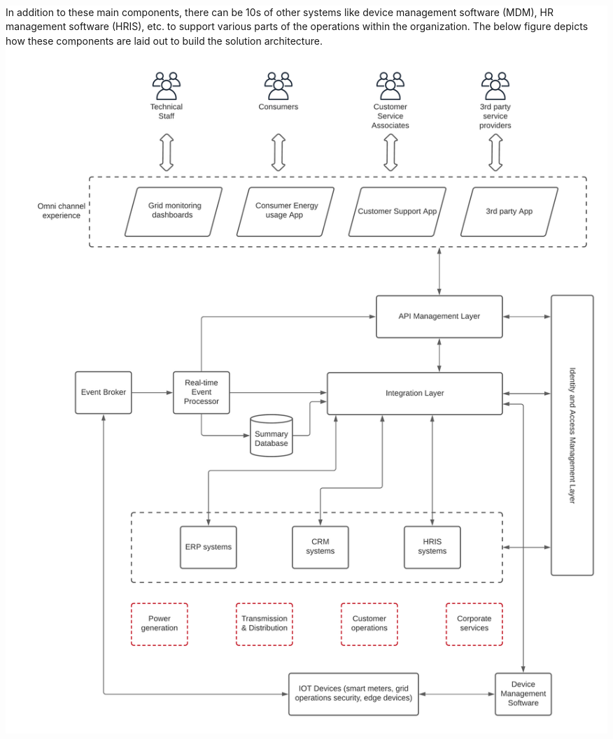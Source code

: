 In addition to these main components, there can be 10s of other systems like device management software (MDM), HR management software (HRIS), etc. to support various parts of the operations within the organization. The below figure depicts how these components are laid out to build the solution architecture.

![Technical Reference Architecture for Energy industry](images/energy-industry-ra-solution-architecture.png)
